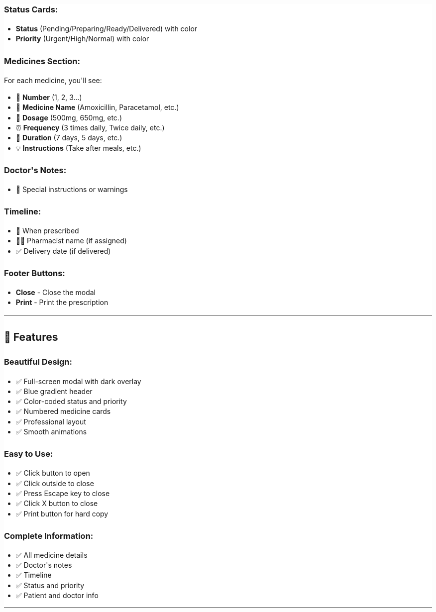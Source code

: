 ### Status Cards:
- **Status** (Pending/Preparing/Ready/Delivered) with color
- **Priority** (Urgent/High/Normal) with color

### Medicines Section:
For each medicine, you'll see:
- 🔢 **Number** (1, 2, 3...)
- 💊 **Medicine Name** (Amoxicillin, Paracetamol, etc.)
- 💉 **Dosage** (500mg, 650mg, etc.)
- ⏰ **Frequency** (3 times daily, Twice daily, etc.)
- 📅 **Duration** (7 days, 5 days, etc.)
- 💡 **Instructions** (Take after meals, etc.)

### Doctor's Notes:
- 📝 Special instructions or warnings

### Timeline:
- 📅 When prescribed
- 👨‍⚕️ Pharmacist name (if assigned)
- ✅ Delivery date (if delivered)

### Footer Buttons:
- **Close** - Close the modal
- **Print** - Print the prescription

---

## 🎨 Features

### Beautiful Design:
- ✅ Full-screen modal with dark overlay
- ✅ Blue gradient header
- ✅ Color-coded status and priority
- ✅ Numbered medicine cards
- ✅ Professional layout
- ✅ Smooth animations

### Easy to Use:
- ✅ Click button to open
- ✅ Click outside to close
- ✅ Press Escape key to close
- ✅ Click X button to close
- ✅ Print button for hard copy

### Complete Information:
- ✅ All medicine details
- ✅ Doctor's notes
- ✅ Timeline
- ✅ Status and priority
- ✅ Patient and doctor info

---